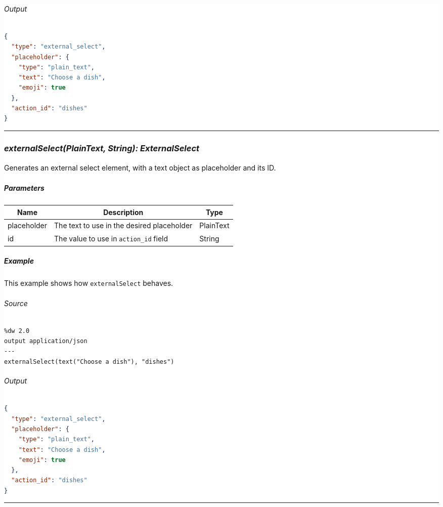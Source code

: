 ###### Output

```json
{
  "type": "external_select",
  "placeholder": {
    "type": "plain_text",
    "text": "Choose a dish",
    "emoji": true
  },
  "action_id": "dishes"
}
```
__________________________________________

### _externalSelect(PlainText, String): ExternalSelect_

Generates an external select element, with a text object as placeholder and its ID.

##### Parameters

| Name   | Description | Type|
|--------|-------------|-----|
| placeholder | The text to use in the desired placeholder | PlainText|
| id | The value to use in `action_id` field | String|


##### Example

This example shows how `externalSelect` behaves.

###### Source

```dataweave
%dw 2.0
output application/json
---
externalSelect(text("Choose a dish"), "dishes")
```

###### Output

```json
{
  "type": "external_select",
  "placeholder": {
    "type": "plain_text",
    "text": "Choose a dish",
    "emoji": true
  },
  "action_id": "dishes"
}
```
__________________________________________

